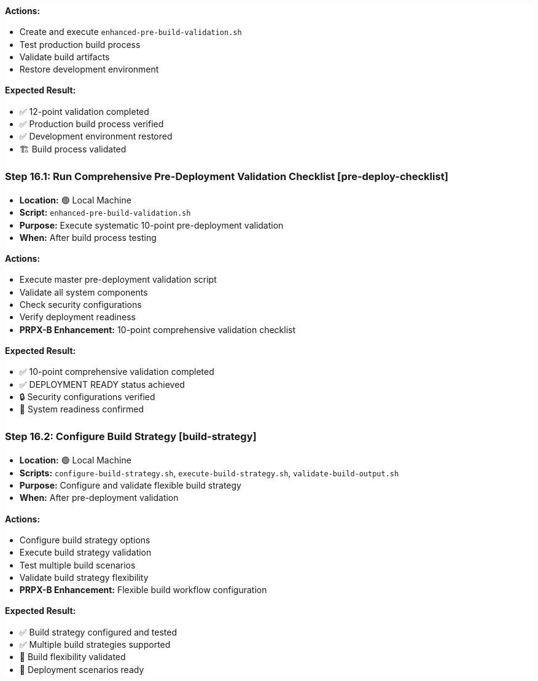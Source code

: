**Actions:**

- Create and execute `enhanced-pre-build-validation.sh`
- Test production build process
- Validate build artifacts
- Restore development environment

**Expected Result:**

- ✅ 12-point validation completed
- ✅ Production build process verified
- ✅ Development environment restored
- 🏗️ Build process validated

### Step 16.1: Run Comprehensive Pre-Deployment Validation Checklist [pre-deploy-checklist]

- **Location:** 🟢 Local Machine
- **Script:** `enhanced-pre-build-validation.sh`
- **Purpose:** Execute systematic 10-point pre-deployment validation
- **When:** After build process testing

**Actions:**

- Execute master pre-deployment validation script
- Validate all system components
- Check security configurations
- Verify deployment readiness
- **PRPX-B Enhancement:** 10-point comprehensive validation checklist

**Expected Result:**

- ✅ 10-point comprehensive validation completed
- ✅ DEPLOYMENT READY status achieved
- 🔒 Security configurations verified
- 🎯 System readiness confirmed

### Step 16.2: Configure Build Strategy [build-strategy]

- **Location:** 🟢 Local Machine
- **Scripts:** `configure-build-strategy.sh`, `execute-build-strategy.sh`, `validate-build-output.sh`
- **Purpose:** Configure and validate flexible build strategy
- **When:** After pre-deployment validation

**Actions:**

- Configure build strategy options
- Execute build strategy validation
- Test multiple build scenarios
- Validate build strategy flexibility
- **PRPX-B Enhancement:** Flexible build workflow configuration

**Expected Result:**

- ✅ Build strategy configured and tested
- ✅ Multiple build strategies supported
- 🔧 Build flexibility validated
- 🚀 Deployment scenarios ready
